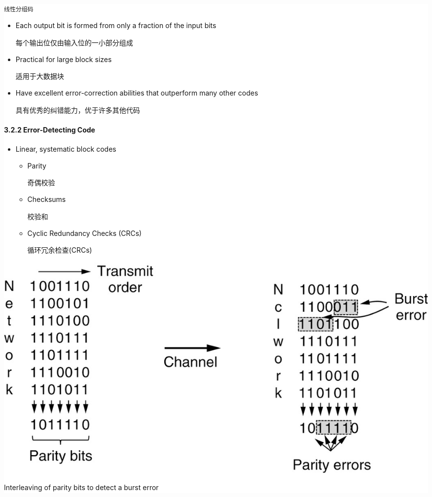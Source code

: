     线性分组码

  * Each output bit is formed from only a fraction of the input bits

    每个输出位仅由输入位的一小部分组成

  * Practical for large block sizes

    适用于大数据块

  * Have excellent error-correction abilities that outperform many other codes

    具有优秀的纠错能力，优于许多其他代码



#### 3.2.2 Error-Detecting Code

* Linear, systematic block codes

  * Parity

    奇偶校验

  * Checksums

    校验和

  * Cyclic Redundancy Checks (CRCs)

    循环冗余检查(CRCs)



![image-20230930164027189](./Topics.assets/image-20230930164027189.png)

Interleaving of parity bits to detect a burst error
